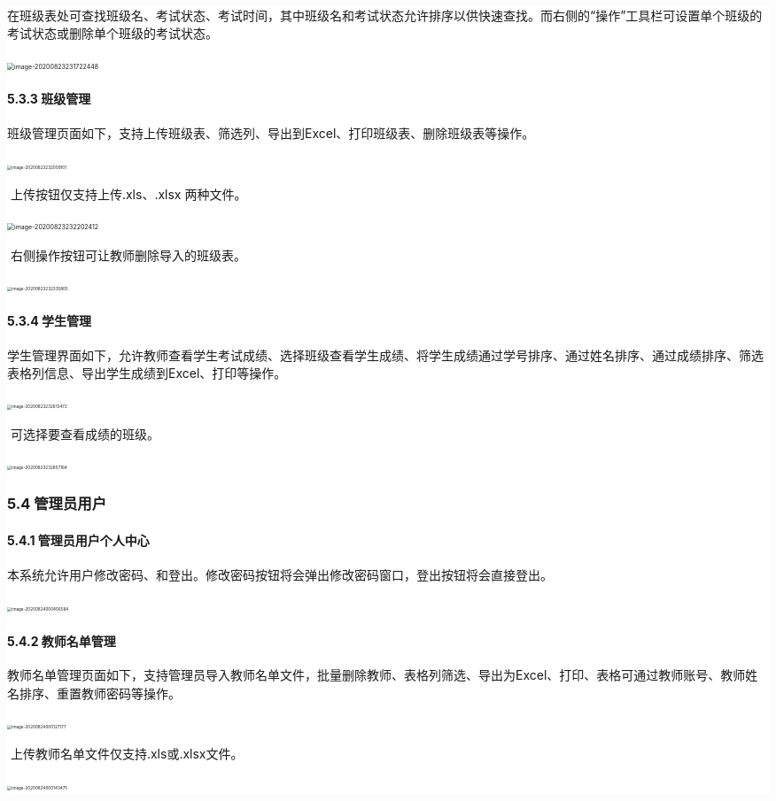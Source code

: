 

​	在班级表处可查找班级名、考试状态、考试时间，其中班级名和考试状态允许排序以供快速查找。而右侧的“操作”工具栏可设置单个班级的考试状态或删除单个班级的考试状态。

<img src="https://gitee.com/savona/MyImageBed/raw/master/img/image-20200823231722448.png" alt="image-20200823231722448" style="zoom: 50%;" />



#### 5.3.3 班级管理

​	班级管理页面如下，支持上传班级表、筛选列、导出到Excel、打印班级表、删除班级表等操作。

<img src="https://gitee.com/savona/MyImageBed/raw/master/img/image-20200823232009101.png" alt="image-20200823232009101" style="zoom:33%;" />



​	上传按钮仅支持上传.xls、.xlsx 两种文件。

<img src="https://gitee.com/savona/MyImageBed/raw/master/img/image-20200823232202412.png" alt="image-20200823232202412" style="zoom:50%;" />

​	右侧操作按钮可让教师删除导入的班级表。

<img src="https://gitee.com/savona/MyImageBed/raw/master/img/image-20200823232335805.png" alt="image-20200823232335805" style="zoom: 33%;" />



#### 5.3.4 学生管理

​	学生管理界面如下，允许教师查看学生考试成绩、选择班级查看学生成绩、将学生成绩通过学号排序、通过姓名排序、通过成绩排序、筛选表格列信息、导出学生成绩到Excel、打印等操作。

<img src="https://gitee.com/savona/MyImageBed/raw/master/img/image-20200823232613472.png" alt="image-20200823232613472" style="zoom:33%;" />



​	可选择要查看成绩的班级。

<img src="https://gitee.com/savona/MyImageBed/raw/master/img/image-20200823232857164.png" alt="image-20200823232857164" style="zoom:33%;" />



### 5.4 管理员用户

#### 5.4.1 管理员用户个人中心

​	本系统允许用户修改密码、和登出。修改密码按钮将会弹出修改密码窗口，登出按钮将会直接登出。

<img src="https://gitee.com/savona/MyImageBed/raw/master/img/image-20200824000456584.png" alt="image-20200824000456584" style="zoom:33%;" />



#### 5.4.2 教师名单管理

​	教师名单管理页面如下，支持管理员导入教师名单文件，批量删除教师、表格列筛选、导出为Excel、打印、表格可通过教师账号、教师姓名排序、重置教师密码等操作。

<img src="https://gitee.com/savona/MyImageBed/raw/master/img/image-20200824000127177.png" alt="image-20200824000127177" style="zoom:33%;" />



​	上传教师名单文件仅支持.xls或.xlsx文件。                                                                                                       

​                   <img src="https://gitee.com/savona/MyImageBed/raw/master/img/image-20200824000143475.png" alt="image-20200824000143475" style="zoom:33%;" />       
